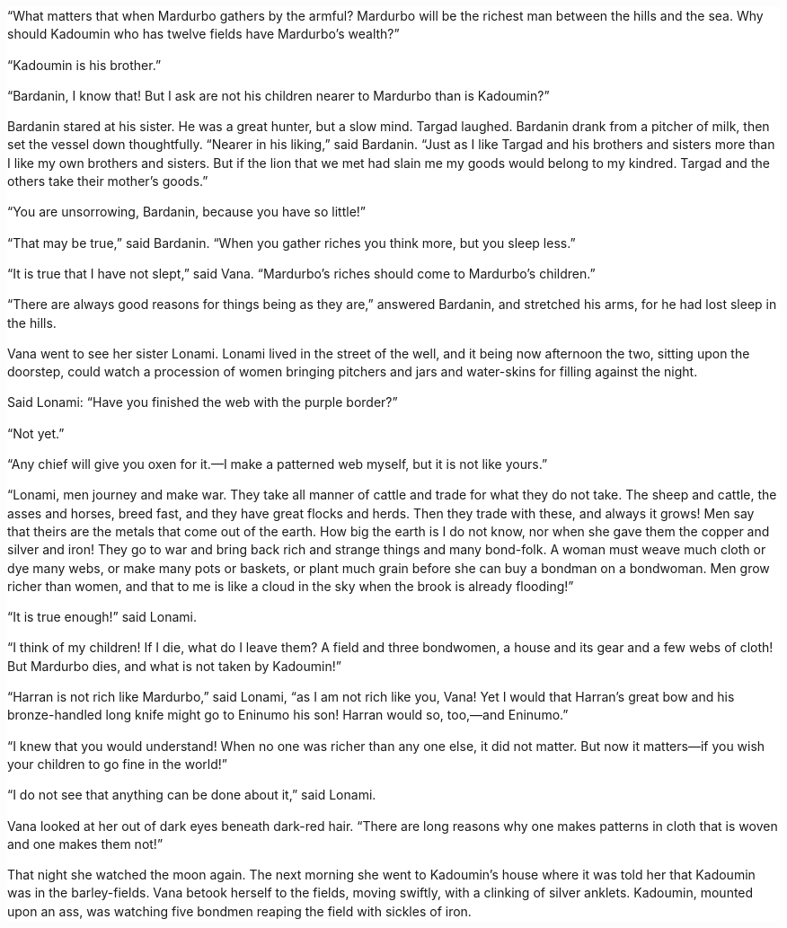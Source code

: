 “What matters that when Mardurbo gathers by the armful? Mardurbo will be the richest man between the hills and the sea. Why should Kadoumin who has twelve fields have Mardurbo’s wealth?”

“Kadoumin is his brother.”

“Bardanin, I know that! But I ask are not his children nearer to Mardurbo than is Kadoumin?”

Bardanin stared at his sister. He was a great hunter, but a slow mind. Targad laughed. Bardanin drank from a pitcher of milk, then set the vessel down thoughtfully. “Nearer in his liking,” said Bardanin. “Just as I like Targad and his brothers and sisters more than I like my own brothers and sisters. But if the lion that we met had slain me my goods would belong to my kindred. Targad and the others take their mother’s goods.”

“You are unsorrowing, Bardanin, because you have so little!”

“That may be true,” said Bardanin. “When you gather riches you think more, but you sleep less.”

“It is true that I have not slept,” said Vana. “Mardurbo’s riches should come to Mardurbo’s children.”

“There are always good reasons for things being as they are,” answered Bardanin, and stretched his arms, for he had lost sleep in the hills.

Vana went to see her sister Lonami. Lonami lived in the street of the well, and it being now afternoon the two, sitting upon the doorstep, could watch a procession of women bringing pitchers and jars and water-skins for filling against the night.

Said Lonami: “Have you finished the web with the purple border?”

“Not yet.”

“Any chief will give you oxen for it.—I make a patterned web myself, but it is not like yours.”

“Lonami, men journey and make war. They take all manner of cattle and trade for what they do not take. The sheep and cattle, the asses and horses, breed fast, and they have great flocks and herds. Then they trade with these, and always it grows! Men say that theirs are the metals that come out of the earth. How big the earth is I do not know, nor when she gave them the copper and silver and iron! They go to war and bring back rich and strange things and many bond-folk. A woman must weave much cloth or dye many webs, or make many pots or baskets, or plant much grain before she can buy a bondman on a bondwoman. Men grow richer than women, and that to me is like a cloud in the sky when the brook is already flooding!”

“It is true enough!” said Lonami.

“I think of my children! If I die, what do I leave them? A field and three bondwomen, a house and its gear and a few webs of cloth! But Mardurbo dies, and what is not taken by Kadoumin!”

“Harran is not rich like Mardurbo,” said Lonami, “as I am not rich like you, Vana! Yet I would that Harran’s great bow and his bronze-handled long knife might go to Eninumo his son! Harran would so, too,—and Eninumo.”

“I knew that you would understand! When no one was richer than any one else, it did not matter. But now it matters—if you wish your children to go fine in the world!”

“I do not see that anything can be done about it,” said Lonami.

Vana looked at her out of dark eyes beneath dark-red hair. “There are long reasons why one makes patterns in cloth that is woven and one makes them not!”

That night she watched the moon again. The next morning she went to Kadoumin’s house where it was told her that Kadoumin was in the barley-fields. Vana betook herself to the fields, moving swiftly, with a clinking of silver anklets. Kadoumin, mounted upon an ass, was watching five bondmen reaping the field with sickles of iron.
